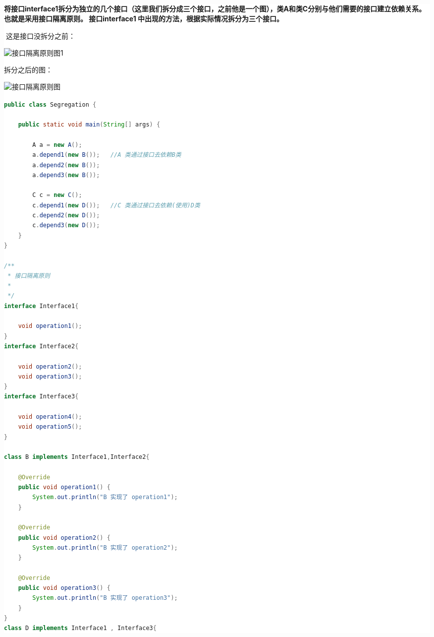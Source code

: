 ​	**将接口interface1拆分为独立的几个接口（这里我们拆分成三个接口，之前他是一个图），类A和类C分别与他们需要的接口建立依赖关系。也就是采用接口隔离原则。 接口interface1 中出现的方法，根据实际情况拆分为三个接口。**

​	这是接口没拆分之前：

![接口隔离原则图1](C:\Users\Administrator\Desktop\笔记\设计模式笔记\接口隔离原则图1.png)

拆分之后的图：

![接口隔离原则图](C:\Users\Administrator\Desktop\笔记\设计模式笔记\接口隔离原则图.png)

```java
public class Segregation {

    public static void main(String[] args) {

        A a = new A();
        a.depend1(new B());   //A 类通过接口去依赖B类
        a.depend2(new B());
        a.depend3(new B());

        C c = new C();
        c.depend1(new D());   //C 类通过接口去依赖(使用)D类
        c.depend2(new D());
        c.depend3(new D());
    }
}

/**
 * 接口隔离原则
 *
 */
interface Interface1{

    void operation1();
}
interface Interface2{

    void operation2();
    void operation3();
}
interface Interface3{

    void operation4();
    void operation5();
}

class B implements Interface1,Interface2{

    @Override
    public void operation1() {
        System.out.println("B 实现了 operation1");
    }

    @Override
    public void operation2() {
        System.out.println("B 实现了 operation2");
    }

    @Override
    public void operation3() {
        System.out.println("B 实现了 operation3");
    }
}
class D implements Interface1 , Interface3{
```